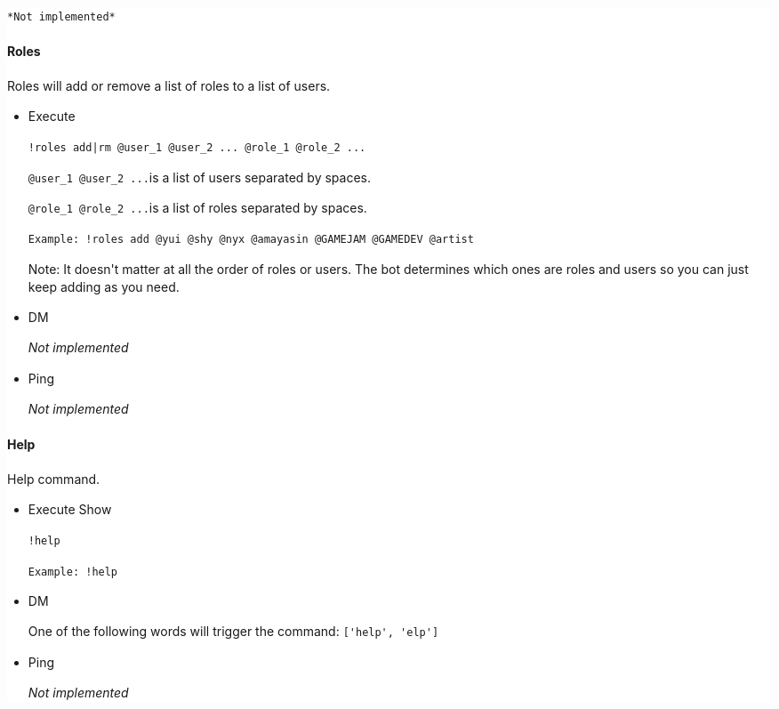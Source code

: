 	*Not implemented*

#### Roles
Roles will add or remove a list of roles to a list of users.

- Execute 

	`!roles add|rm @user_1 @user_2 ... @role_1 @role_2 ...`

	`@user_1 @user_2 ...`is a list of users separated by spaces.

	`@role_1 @role_2 ...`is a list of roles separated by spaces.


	`Example: !roles add @yui @shy @nyx @amayasin @GAMEJAM @GAMEDEV @artist`

	Note: It doesn't matter at all the order of roles or users. The bot determines which ones are roles and users so you can just keep adding as you need.

- DM

	*Not implemented*

- Ping

	*Not implemented*

#### Help
Help command.

- Execute Show

	`!help`

	`Example: !help`

- DM

	One of the following words will trigger the command: `['help', 'elp']`

- Ping

	*Not implemented*
